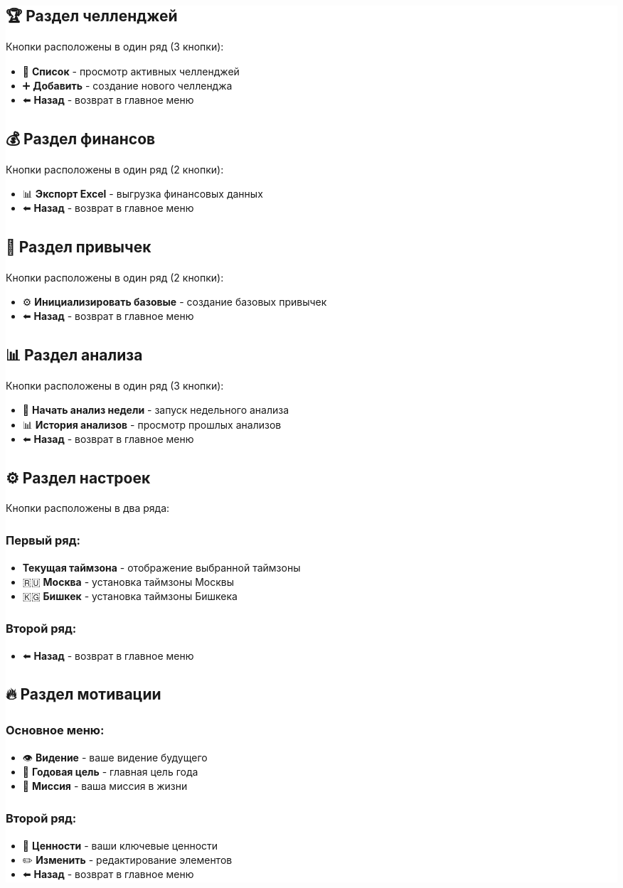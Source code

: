 ## 🏆 Раздел челленджей

Кнопки расположены в один ряд (3 кнопки):
- 📃 **Список** - просмотр активных челленджей
- ➕ **Добавить** - создание нового челленджа
- ⬅️ **Назад** - возврат в главное меню

## 💰 Раздел финансов

Кнопки расположены в один ряд (2 кнопки):
- 📊 **Экспорт Excel** - выгрузка финансовых данных
- ⬅️ **Назад** - возврат в главное меню

## 🔁 Раздел привычек

Кнопки расположены в один ряд (2 кнопки):
- ⚙️ **Инициализировать базовые** - создание базовых привычек
- ⬅️ **Назад** - возврат в главное меню

## 📊 Раздел анализа

Кнопки расположены в один ряд (3 кнопки):
- 📝 **Начать анализ недели** - запуск недельного анализа
- 📊 **История анализов** - просмотр прошлых анализов
- ⬅️ **Назад** - возврат в главное меню

## ⚙️ Раздел настроек

Кнопки расположены в два ряда:
### Первый ряд:
- **Текущая таймзона** - отображение выбранной таймзоны
- 🇷🇺 **Москва** - установка таймзоны Москвы
- 🇰🇬 **Бишкек** - установка таймзоны Бишкека

### Второй ряд:
- ⬅️ **Назад** - возврат в главное меню

## 🔥 Раздел мотивации

### Основное меню:
- 👁 **Видение** - ваше видение будущего
- 🎯 **Годовая цель** - главная цель года
- 🧭 **Миссия** - ваша миссия в жизни

### Второй ряд:
- 💎 **Ценности** - ваши ключевые ценности
- ✏️ **Изменить** - редактирование элементов
- ⬅️ **Назад** - возврат в главное меню
